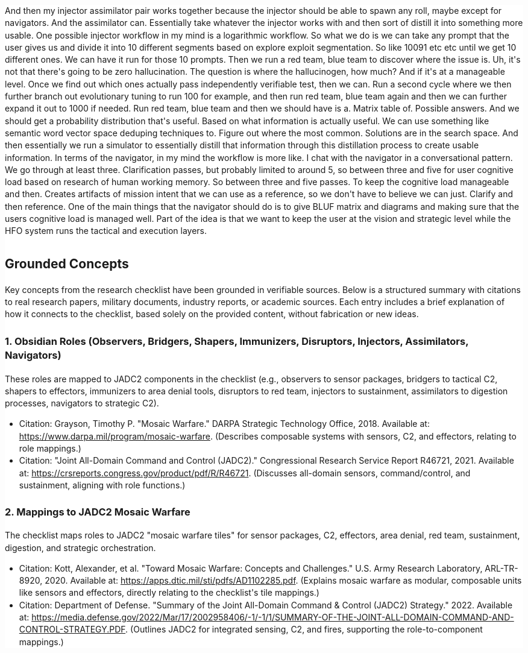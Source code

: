 And then my injector assimilator pair works together because the injector should be able to spawn any roll, maybe except for navigators. And the assimilator can. Essentially take whatever the injector works with and then sort of distill it into something more usable. One possible injector workflow in my mind is a logarithmic workflow. So what we do is we can take any prompt that the user gives us and divide it into 10 different segments based on explore exploit segmentation. So like 10091 etc etc until we get 10 different ones. We can have it run for those 10 prompts. Then we run a red team, blue team to discover where the issue is. Uh, it's not that there's going to be zero hallucination. The question is where the hallucinogen, how much? And if it's at a manageable level. Once we find out which ones actually pass independently verifiable test, then we can. Run a second cycle where we then further branch out evolutionary tuning to run 100 for example, and then run red team, blue team again and then we can further expand it out to 1000 if needed. Run red team, blue team and then we should have is a. Matrix table of. Possible answers. And we should get a probability distribution that's useful. Based on what information is actually useful. We can use something like semantic word vector space deduping techniques to. Figure out where the most common. Solutions are in the search space. And then essentially we run a simulator to essentially distill that information through this distillation process to create usable information. In terms of the navigator, in my mind the workflow is more like. I chat with the navigator in a conversational pattern. We go through at least three. Clarification passes, but probably limited to around 5, so between three and five for user cognitive load based on research of human working memory. So between three and five passes. To keep the cognitive load manageable and then. Creates artifacts of mission intent that we can use as a reference, so we don't have to believe we can just. Clarify and then reference. One of the main things that the navigator should do is to give BLUF matrix and diagrams and making sure that the users cognitive load is managed well. Part of the idea is that we want to keep the user at the vision and strategic level while the HFO system runs the tactical and execution layers.

## Grounded Concepts
Key concepts from the research checklist have been grounded in verifiable sources. Below is a structured summary with citations to real research papers, military documents, industry reports, or academic sources. Each entry includes a brief explanation of how it connects to the checklist, based solely on the provided content, without fabrication or new ideas.

### 1. Obsidian Roles (Observers, Bridgers, Shapers, Immunizers, Disruptors, Injectors, Assimilators, Navigators)
These roles are mapped to JADC2 components in the checklist (e.g., observers to sensor packages, bridgers to tactical C2, shapers to effectors, immunizers to area denial tools, disruptors to red team, injectors to sustainment, assimilators to digestion processes, navigators to strategic C2).
- Citation: Grayson, Timothy P. "Mosaic Warfare." DARPA Strategic Technology Office, 2018. Available at: https://www.darpa.mil/program/mosaic-warfare. (Describes composable systems with sensors, C2, and effectors, relating to role mappings.)
- Citation: "Joint All-Domain Command and Control (JADC2)." Congressional Research Service Report R46721, 2021. Available at: https://crsreports.congress.gov/product/pdf/R/R46721. (Discusses all-domain sensors, command/control, and sustainment, aligning with role functions.)

### 2. Mappings to JADC2 Mosaic Warfare
The checklist maps roles to JADC2 "mosaic warfare tiles" for sensor packages, C2, effectors, area denial, red team, sustainment, digestion, and strategic orchestration.
- Citation: Kott, Alexander, et al. "Toward Mosaic Warfare: Concepts and Challenges." U.S. Army Research Laboratory, ARL-TR-8920, 2020. Available at: https://apps.dtic.mil/sti/pdfs/AD1102285.pdf. (Explains mosaic warfare as modular, composable units like sensors and effectors, directly relating to the checklist's tile mappings.)
- Citation: Department of Defense. "Summary of the Joint All-Domain Command & Control (JADC2) Strategy." 2022. Available at: https://media.defense.gov/2022/Mar/17/2002958406/-1/-1/1/SUMMARY-OF-THE-JOINT-ALL-DOMAIN-COMMAND-AND-CONTROL-STRATEGY.PDF. (Outlines JADC2 for integrated sensing, C2, and fires, supporting the role-to-component mappings.)
